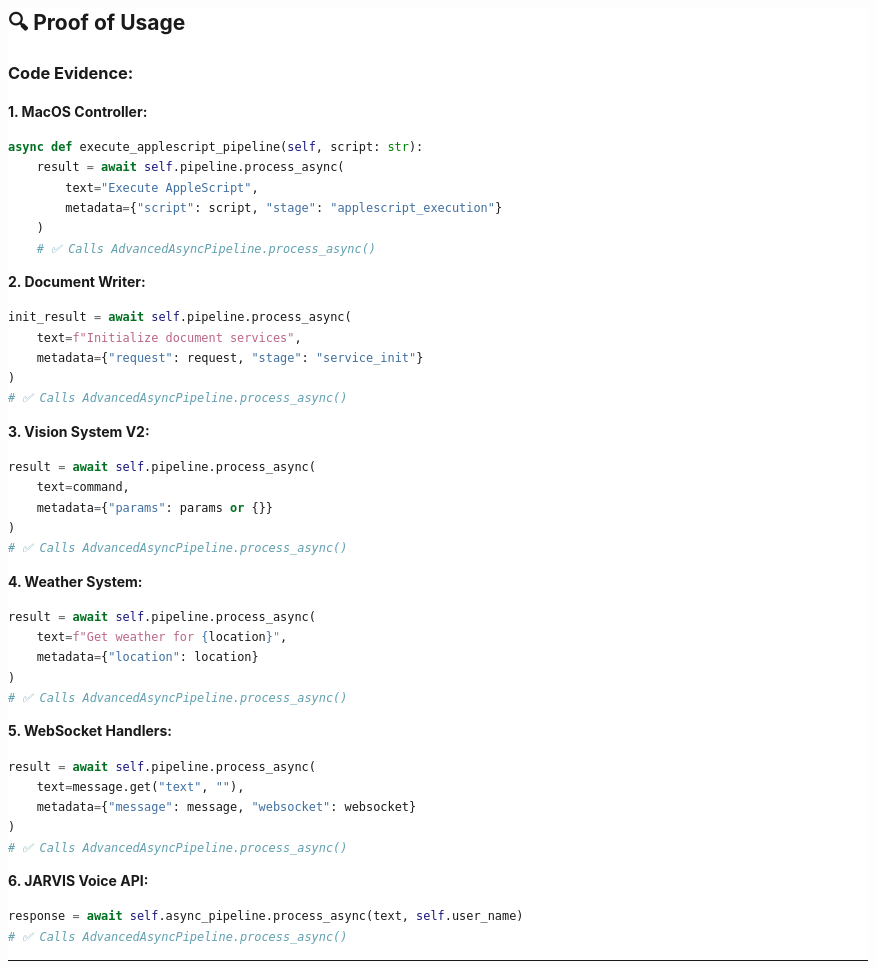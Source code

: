 
## 🔍 **Proof of Usage**

### **Code Evidence:**

**1. MacOS Controller:**
```python
async def execute_applescript_pipeline(self, script: str):
    result = await self.pipeline.process_async(
        text="Execute AppleScript",
        metadata={"script": script, "stage": "applescript_execution"}
    )
    # ✅ Calls AdvancedAsyncPipeline.process_async()
```

**2. Document Writer:**
```python
init_result = await self.pipeline.process_async(
    text=f"Initialize document services",
    metadata={"request": request, "stage": "service_init"}
)
# ✅ Calls AdvancedAsyncPipeline.process_async()
```

**3. Vision System V2:**
```python
result = await self.pipeline.process_async(
    text=command,
    metadata={"params": params or {}}
)
# ✅ Calls AdvancedAsyncPipeline.process_async()
```

**4. Weather System:**
```python
result = await self.pipeline.process_async(
    text=f"Get weather for {location}",
    metadata={"location": location}
)
# ✅ Calls AdvancedAsyncPipeline.process_async()
```

**5. WebSocket Handlers:**
```python
result = await self.pipeline.process_async(
    text=message.get("text", ""),
    metadata={"message": message, "websocket": websocket}
)
# ✅ Calls AdvancedAsyncPipeline.process_async()
```

**6. JARVIS Voice API:**
```python
response = await self.async_pipeline.process_async(text, self.user_name)
# ✅ Calls AdvancedAsyncPipeline.process_async()
```

---
